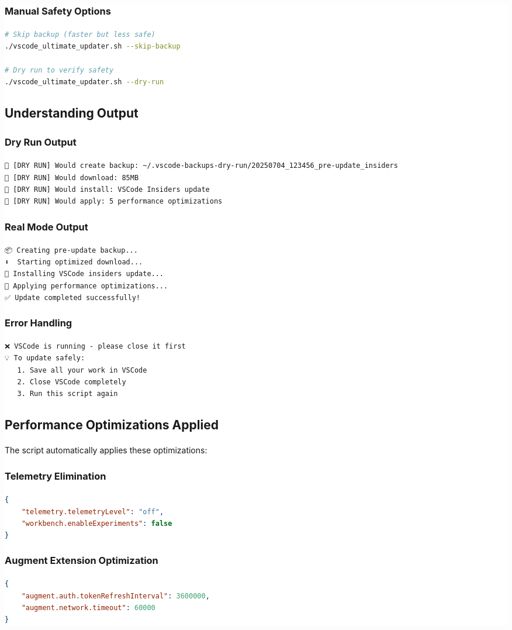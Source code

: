 ### Manual Safety Options
```bash
# Skip backup (faster but less safe)
./vscode_ultimate_updater.sh --skip-backup

# Dry run to verify safety
./vscode_ultimate_updater.sh --dry-run
```

## Understanding Output

### Dry Run Output
```
🧪 [DRY RUN] Would create backup: ~/.vscode-backups-dry-run/20250704_123456_pre-update_insiders
🧪 [DRY RUN] Would download: 85MB
🧪 [DRY RUN] Would install: VSCode Insiders update
🧪 [DRY RUN] Would apply: 5 performance optimizations
```

### Real Mode Output
```
📦 Creating pre-update backup...
⬇️  Starting optimized download...
🔧 Installing VSCode insiders update...
🚀 Applying performance optimizations...
✅ Update completed successfully!
```

### Error Handling
```
❌ VSCode is running - please close it first
💡 To update safely:
   1. Save all your work in VSCode
   2. Close VSCode completely
   3. Run this script again
```

## Performance Optimizations Applied

The script automatically applies these optimizations:

### Telemetry Elimination
```json
{
    "telemetry.telemetryLevel": "off",
    "workbench.enableExperiments": false
}
```

### Augment Extension Optimization
```json
{
    "augment.auth.tokenRefreshInterval": 3600000,
    "augment.network.timeout": 60000
}
```
